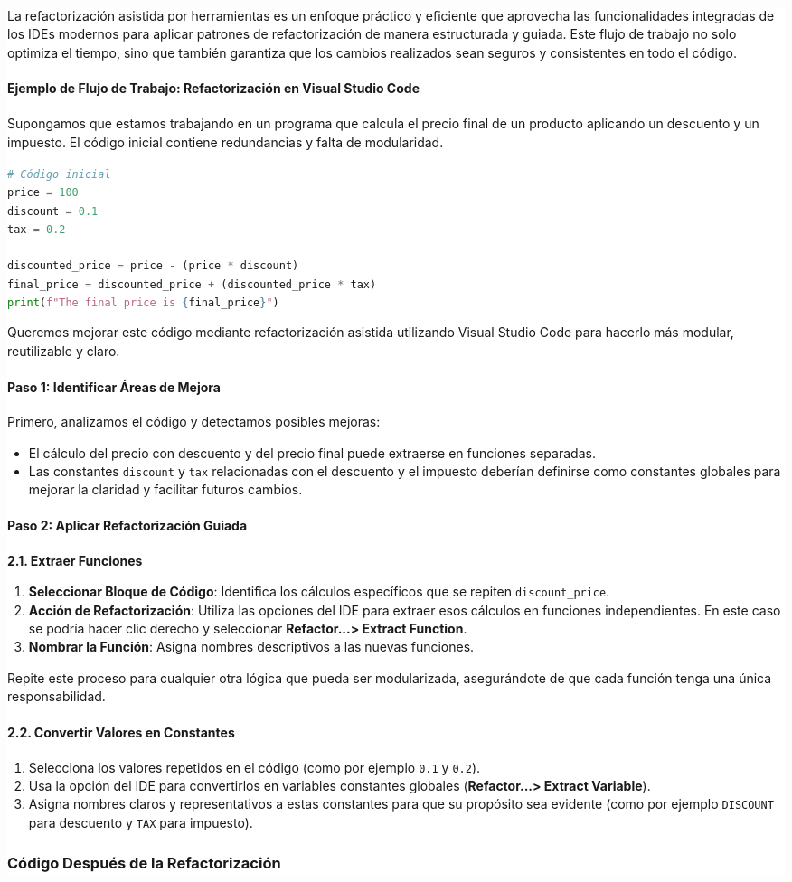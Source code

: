 La refactorización asistida por herramientas es un enfoque práctico y eficiente que aprovecha las funcionalidades integradas de los IDEs modernos para aplicar patrones de refactorización de manera estructurada y guiada. Este flujo de trabajo no solo optimiza el tiempo, sino que también garantiza que los cambios realizados sean seguros y consistentes en todo el código.

#### Ejemplo de Flujo de Trabajo: Refactorización en Visual Studio Code

Supongamos que estamos trabajando en un programa que calcula el precio final de un producto aplicando un descuento y un impuesto. El código inicial contiene redundancias y falta de modularidad.

```python
# Código inicial
price = 100
discount = 0.1
tax = 0.2

discounted_price = price - (price * discount)
final_price = discounted_price + (discounted_price * tax)
print(f"The final price is {final_price}")
```

Queremos mejorar este código mediante refactorización asistida utilizando Visual Studio Code para hacerlo más modular, reutilizable y claro.

#### Paso 1: Identificar Áreas de Mejora  

Primero, analizamos el código y detectamos posibles mejoras:
- El cálculo del precio con descuento y del precio final puede extraerse en funciones separadas.
- Las constantes `discount` y `tax` relacionadas con el descuento y el impuesto deberían definirse como constantes globales para mejorar la claridad y facilitar futuros cambios.

#### Paso 2: Aplicar Refactorización Guiada  

**2.1. Extraer Funciones**  

1. **Seleccionar Bloque de Código**: Identifica los cálculos específicos que se repiten `discount_price`.
2. **Acción de Refactorización**: Utiliza las opciones del IDE para extraer esos cálculos en funciones independientes. En este caso se podría hacer clic derecho y seleccionar **Refactor...> Extract Function**.
3. **Nombrar la Función**: Asigna nombres descriptivos a las nuevas funciones.

Repite este proceso para cualquier otra lógica que pueda ser modularizada, asegurándote de que cada función tenga una única responsabilidad.

#### **2.2. Convertir Valores en Constantes**  

1. Selecciona los valores repetidos en el código (como por ejemplo `0.1` y `0.2`).
2. Usa la opción del IDE para convertirlos en variables constantes globales (**Refactor...> Extract Variable**).
3. Asigna nombres claros y representativos a estas constantes para que su propósito sea evidente (como por ejemplo `DISCOUNT` para descuento y `TAX` para impuesto).

### Código Después de la Refactorización  
